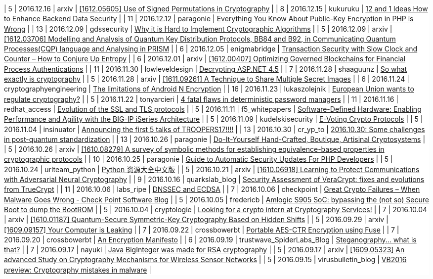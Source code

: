 | 5 | 2016.12.16 | arxiv | [[1612.05605] Use of Signed Permutations in Cryptography](https://arxiv.org/abs/1612.05605) |
| 8 | 2016.12.15 | kukuruku | [12 and 1 Ideas How to Enhance Backend Data Security](https://kukuruku.co/post/12-and-1-ideas-how-to-enhance-backend-data-security/) |
| 11 | 2016.12.12 | paragonie | [Everything You Know About Public-Key Encryption in PHP is Wrong](https://paragonie.com/blog/2016/12/everything-you-know-about-public-key-encryption-in-php-is-wrong) |
| 13 | 2016.12.09 | gdssecurity | [Why it is Hard to Implement Cryptographic Algorithms](https://blog.gdssecurity.com/labs/2016/12/9/why-it-is-hard-to-implement-cryptographic-algorithms.html) |
| 5 | 2016.12.09 | arxiv | [[1612.03706] Modelling and Analysis of Quantum Key Distribution Protocols, BB84 and B92, in Communicating Quantum Processes(CQP) language and Analysing in PRISM](https://arxiv.org/abs/1612.03706) |
| 6 | 2016.12.05 | enigmabridge | [Transaction Security with Slow Clock and Counter – How to Conjure Up Entropy](https://dan.enigmabridge.com/transaction-security-with-slow-clock-and-counter-how-to-conjure-up-entropy/) |
| 6 | 2016.12.01 | arxiv | [[1612.00407] Optimizing Governed Blockchains for Financial Process Authentications](https://arxiv.org/abs/1612.00407) |
| 11 | 2016.11.30 | lowleveldesign | [Decrypting ASP.NET 4.5](https://lowleveldesign.org/2016/11/30/decrypting-asp-net-4-5/) |
| 7 | 2016.11.28 | shaaguunz | [So what exactly is cryptography](https://shaaguunz.blogspot.com/2016/11/so-what-exactly-is-cryptography.html) |
| 5 | 2016.11.28 | arxiv | [[1611.09261] A Technique to Share Multiple Secret Images](https://arxiv.org/abs/1611.09261) |
| 6 | 2016.11.24 | cryptographyengineering | [The limitations of Android N Encryption](https://blog.cryptographyengineering.com/2016/11/24/android-n-encryption/) |
| 16 | 2016.11.23 | lukaszolejnik | [European Union wants to regulate cryptography?](https://blog.lukaszolejnik.com/european-union-wants-to-regulate-cryptography/) |
| 5 | 2016.11.22 | tonyarcieri | [4 fatal flaws in deterministic password managers](https://tonyarcieri.com/4-fatal-flaws-in-deterministic-password-managers) |
| 11 | 2016.11.16 | redhat_access | [Evolution of the SSL and TLS protocols](https://access.redhat.com/blogs/766093/posts/2758801) |
| 5 | 2016.11.11 | f5_whitepapers | [Software-Defined Hardware: Enabling Performance and   Agility with the BIG-IP iSeries Architecture](https://f5.com/resources/white-papers/software-defined-hardware-enabling-performance-and-agility-with-the-big-ip-iseries-architecture-22804) |
| 5 | 2016.11.09 | kudelskisecurity | [E-Voting Crypto Protocols](https://research.kudelskisecurity.com/2016/11/09/e-voting-crypto-protocols/) |
| 5 | 2016.11.04 | insinuator | [Announcing the first 5 talks of TROOPERS17!!!!](https://insinuator.net/2016/11/announcing-the-first-5-talks-of-troopers17/) |
| 13 | 2016.10.30 | cr_yp_to | [2016.10.30: Some challenges in post-quantum standardization](http://blog.cr.yp.to/20161030-pqnist.html) |
| 13 | 2016.10.26 | paragonie | [Do-It-Yourself Hand-Crafted, Boutique, Artisinal Cryptosystems](https://paragonie.com/blog/2016/10/do-it-yourself-hand-crafted-boutique-artisinal-cryptosystems) |
| 5 | 2016.10.26 | arxiv | [[1610.08279] A survey of symbolic methods for establishing equivalence-based properties in cryptographic protocols](https://arxiv.org/abs/1610.08279) |
| 10 | 2016.10.25 | paragonie | [Guide to Automatic Security Updates For PHP Developers](https://paragonie.com/blog/2016/10/guide-automatic-security-updates-for-php-developers) |
| 5 | 2016.10.24 | urlteam_python | [Python 资源大全中文版](https://www.urlteam.org/2016/10/python-%e8%b5%84%e6%ba%90%e5%a4%a7%e5%85%a8%e4%b8%ad%e6%96%87%e7%89%88/) |
| 5 | 2016.10.21 | arxiv | [[1610.06918] Learning to Protect Communications with Adversarial Neural Cryptography](https://arxiv.org/abs/1610.06918) |
| 9 | 2016.10.16 | quarkslab_blog | [Security Assessment of VeraCrypt: fixes and evolutions from TrueCrypt](https://blog.quarkslab.com/security-assessment-of-veracrypt-fixes-and-evolutions-from-truecrypt.html) |
| 11 | 2016.10.06 | labs_ripe | [DNSSEC and ECDSA](https://labs.ripe.net/Members/gih/dnssec-and-ecdsa) |
| 7 | 2016.10.06 | checkpoint | [Great Crypto Failures – When Malware Goes Wrong - Check Point Software Blog](https://blog.checkpoint.com/2016/10/06/great-crypto-failures-when-malware-goes-wrong/) |
| 5 | 2016.10.05 | fredericb | [Amlogic S905 SoC: bypassing the (not so) Secure Boot to dump the BootROM](https://www.fredericb.info/2016/10/amlogic-s905-soc-bypassing-not-so.html) |
| 5 | 2016.10.04 | cryptologie | [Looking for a crypto intern at Cryptography Services!](http://cryptologie.net/article/375/looking-for-a-crypto-intern-at-cryptography-services/) |
| 7 | 2016.10.04 | arxiv | [[1610.01187] Quantum-Secure Symmetric-Key Cryptography Based on Hidden Shifts](https://arxiv.org/abs/1610.01187) |
| 5 | 2016.09.29 | arxiv | [[1609.09157] Your Computer is Leaking](https://arxiv.org/abs/1609.09157) |
| 7 | 2016.09.22 | crossbowerbt | [Portable AES-CTR Encryption using Fuse](https://crossbowerbt.github.io/fuse_ctr_encryption.html) |
| 7 | 2016.09.20 | crossbowerbt | [An Encryption Manifesto](https://crossbowerbt.github.io/encryption_manifesto.html) |
| 6 | 2016.09.19 | trustwave_SpiderLabs_Blog | [Steganography... what is that?](https://www.trustwave.com/Resources/SpiderLabs-Blog/Steganography----what-is-that-/) |
| 7 | 2016.09.17 | nayuki | [Java BigInteger was made for RSA cryptography](https://www.nayuki.io/page/java-biginteger-was-made-for-rsa-cryptography) |
| 5 | 2016.09.17 | arxiv | [[1609.05323] An advanced Study on Cryptography Mechanisms for Wireless Sensor Networks](https://arxiv.org/abs/1609.05323) |
| 5 | 2016.09.15 | virusbulletin_blog | [VB2016 preview: Cryptography mistakes in malware](https://www.virusbulletin.com/blog/2016/september/vb2016-preview-presentations-cryptography-mistakes-malware/) |